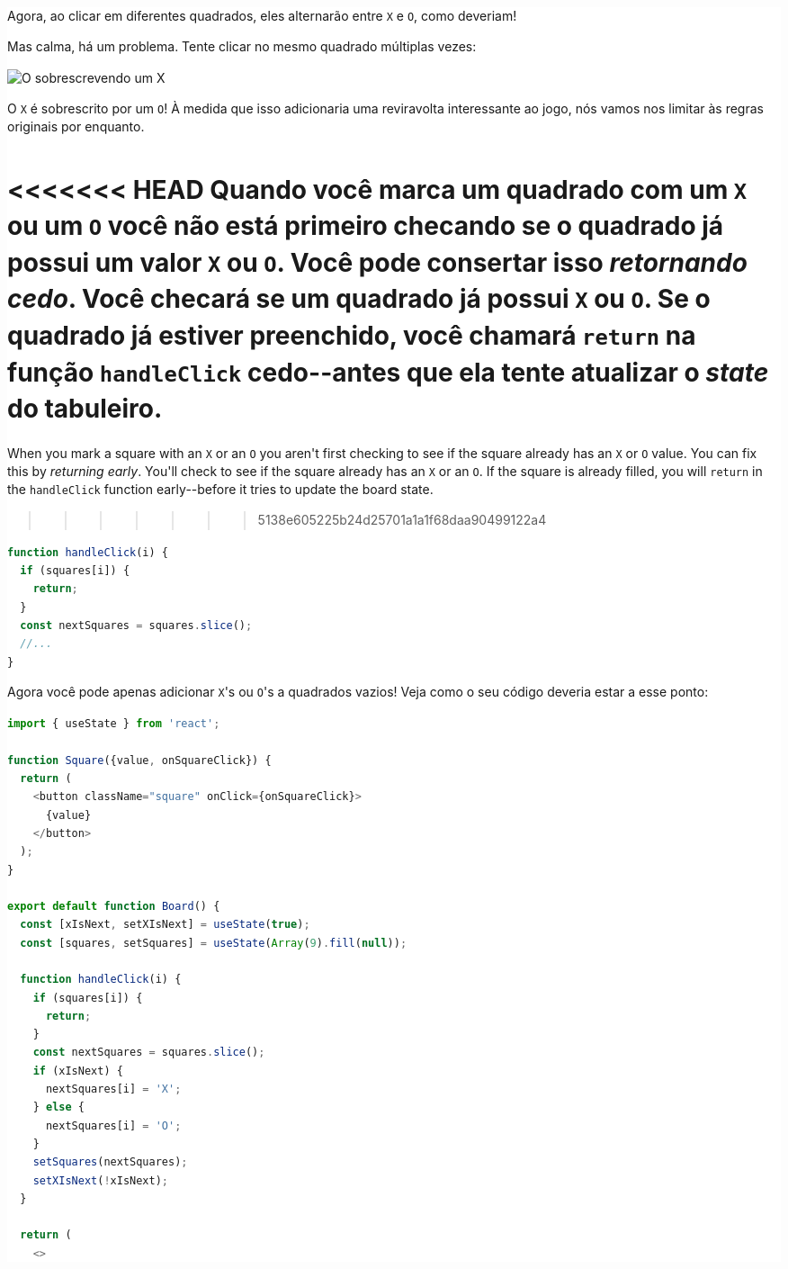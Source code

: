 Agora, ao clicar em diferentes quadrados, eles alternarão entre `X` e `O`, como deveriam!

Mas calma, há um problema. Tente clicar no mesmo quadrado múltiplas vezes:

![O sobrescrevendo um X](../images/tutorial/o-replaces-x.gif)

O `X` é sobrescrito por um `O`! À medida que isso adicionaria uma reviravolta interessante ao jogo, nós vamos nos limitar às regras originais por enquanto.

<<<<<<< HEAD
Quando você marca um quadrado com um `X` ou um `O` você não está primeiro checando se o quadrado já possui um valor `X` ou `O`. Você pode consertar isso *retornando cedo*. Você checará se um quadrado já possui `X` ou `O`. Se o quadrado já estiver preenchido, você chamará `return` na função `handleClick` cedo--antes que ela tente atualizar o *state* do tabuleiro.
=======
When you mark a square with an `X` or an `O` you aren't first checking to see if the square already has an `X` or `O` value. You can fix this by *returning early*. You'll check to see if the square already has an `X` or an `O`. If the square is already filled, you will `return` in the `handleClick` function early--before it tries to update the board state.
>>>>>>> 5138e605225b24d25701a1a1f68daa90499122a4

```js {2,3,4}
function handleClick(i) {
  if (squares[i]) {
    return;
  }
  const nextSquares = squares.slice();
  //...
}
```

Agora você pode apenas adicionar `X`'s ou `O`'s a quadrados vazios! Veja como o seu código deveria estar a esse ponto:

<Sandpack>

```js src/App.js
import { useState } from 'react';

function Square({value, onSquareClick}) {
  return (
    <button className="square" onClick={onSquareClick}>
      {value}
    </button>
  );
}

export default function Board() {
  const [xIsNext, setXIsNext] = useState(true);
  const [squares, setSquares] = useState(Array(9).fill(null));

  function handleClick(i) {
    if (squares[i]) {
      return;
    }
    const nextSquares = squares.slice();
    if (xIsNext) {
      nextSquares[i] = 'X';
    } else {
      nextSquares[i] = 'O';
    }
    setSquares(nextSquares);
    setXIsNext(!xIsNext);
  }

  return (
    <>
```